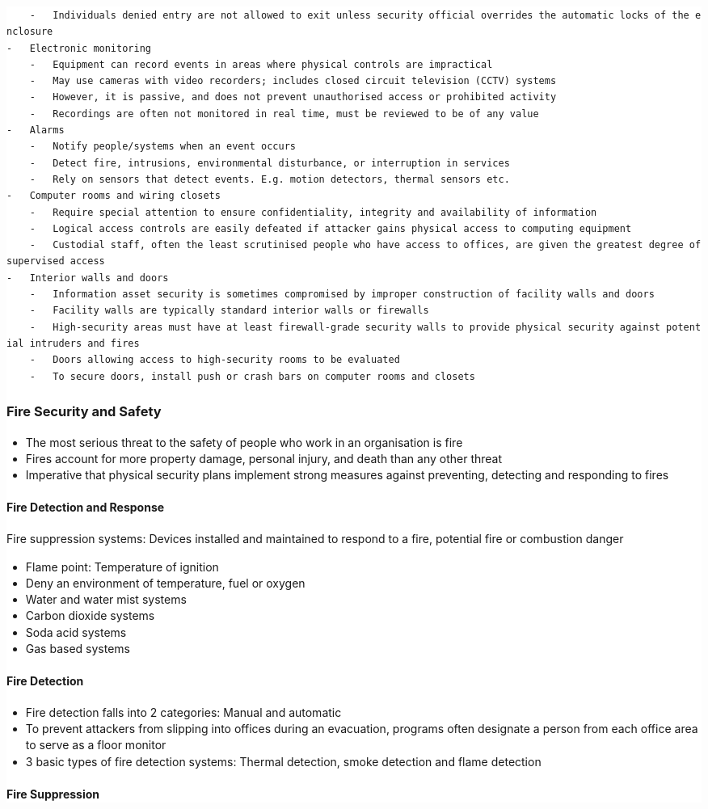         -   Individuals denied entry are not allowed to exit unless security official overrides the automatic locks of the enclosure
    -   Electronic monitoring
        -   Equipment can record events in areas where physical controls are impractical
        -   May use cameras with video recorders; includes closed circuit television (CCTV) systems
        -   However, it is passive, and does not prevent unauthorised access or prohibited activity
        -   Recordings are often not monitored in real time, must be reviewed to be of any value
    -   Alarms
        -   Notify people/systems when an event occurs
        -   Detect fire, intrusions, environmental disturbance, or interruption in services
        -   Rely on sensors that detect events. E.g. motion detectors, thermal sensors etc.
    -   Computer rooms and wiring closets
        -   Require special attention to ensure confidentiality, integrity and availability of information
        -   Logical access controls are easily defeated if attacker gains physical access to computing equipment
        -   Custodial staff, often the least scrutinised people who have access to offices, are given the greatest degree of supervised access
    -   Interior walls and doors
        -   Information asset security is sometimes compromised by improper construction of facility walls and doors
        -   Facility walls are typically standard interior walls or firewalls
        -   High-security areas must have at least firewall-grade security walls to provide physical security against potential intruders and fires
        -   Doors allowing access to high-security rooms to be evaluated
        -   To secure doors, install push or crash bars on computer rooms and closets

### Fire Security and Safety

-   The most serious threat to the safety of people who work in an organisation is fire
-   Fires account for more property damage, personal injury, and death than any other threat
-   Imperative that physical security plans implement strong measures against preventing, detecting and responding to fires

#### Fire Detection and Response

Fire suppression systems: Devices installed and maintained to respond to a fire, potential fire or combustion danger

-   Flame point: Temperature of ignition
-   Deny an environment of temperature, fuel or oxygen
-   Water and water mist systems
-   Carbon dioxide systems
-   Soda acid systems
-   Gas based systems

#### Fire Detection

-   Fire detection falls into 2 categories: Manual and automatic
-   To prevent attackers from slipping into offices during an evacuation, programs often designate a person from each office area to serve as a floor monitor
-   3 basic types of fire detection systems: Thermal detection, smoke detection and flame detection

#### Fire Suppression
